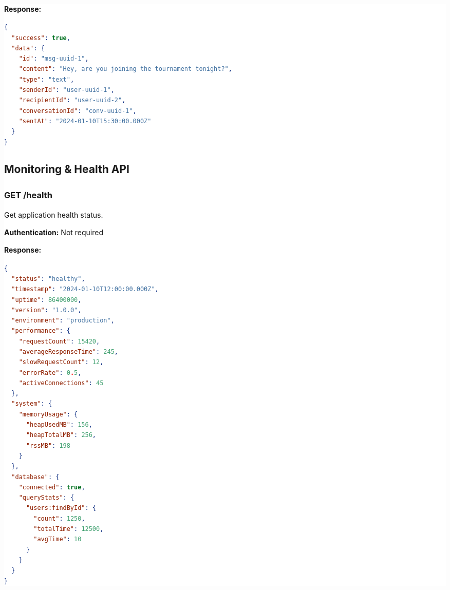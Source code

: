 **Response:**
```json
{
  "success": true,
  "data": {
    "id": "msg-uuid-1",
    "content": "Hey, are you joining the tournament tonight?",
    "type": "text",
    "senderId": "user-uuid-1",
    "recipientId": "user-uuid-2",
    "conversationId": "conv-uuid-1",
    "sentAt": "2024-01-10T15:30:00.000Z"
  }
}
```

## Monitoring & Health API

### GET /health
Get application health status.

**Authentication:** Not required

**Response:**
```json
{
  "status": "healthy",
  "timestamp": "2024-01-10T12:00:00.000Z",
  "uptime": 86400000,
  "version": "1.0.0",
  "environment": "production",
  "performance": {
    "requestCount": 15420,
    "averageResponseTime": 245,
    "slowRequestCount": 12,
    "errorRate": 0.5,
    "activeConnections": 45
  },
  "system": {
    "memoryUsage": {
      "heapUsedMB": 156,
      "heapTotalMB": 256,
      "rssMB": 198
    }
  },
  "database": {
    "connected": true,
    "queryStats": {
      "users:findById": {
        "count": 1250,
        "totalTime": 12500,
        "avgTime": 10
      }
    }
  }
}
```
